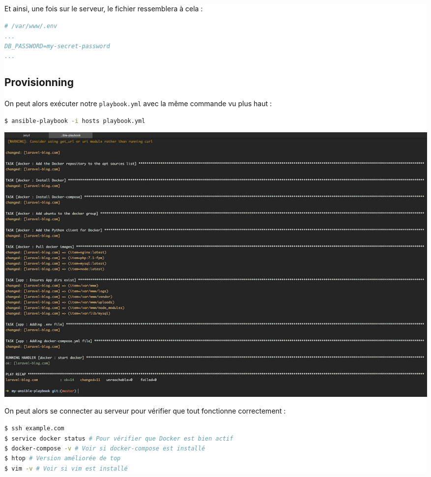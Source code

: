 Et ainsi, une fois sur le serveur, le fichier ressemblera à cela :

```yaml
# /var/www/.env
...
DB_PASSWORD=my-secret-password
...
```

## Provisionning

On peut alors exécuter notre ```playbook.yml``` avec la même commande vu plus haut :

```bash
$ ansible-playbook -i hosts playbook.yml
```

![Résultat du playbook via Ansible](ansible-play-recap.jpg)

On peut alors se connecter au serveur pour vérifier que tout fonctionne correctement :

```bash
$ ssh example.com
$ service docker status # Pour vérifier que Docker est bien actif
$ docker-compose -v # Voir si docker-compose est installé
$ htop # Version améliorée de top
$ vim -v # Voir si vim est installé
```
